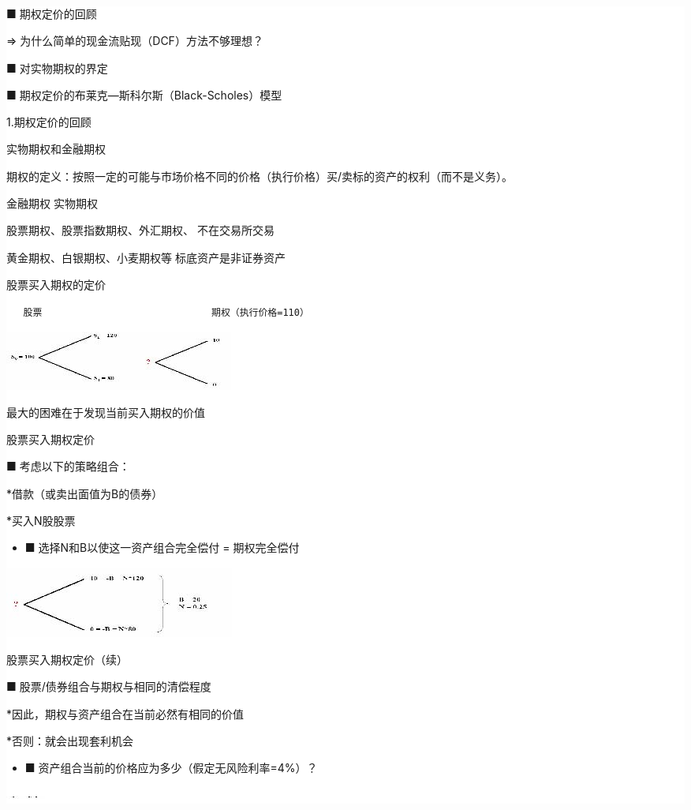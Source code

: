 ■  期权定价的回顾 

=&gt; 为什么简单的现金流贴现（DCF）方法不够理想？ 

■  对实物期权的界定 

■  期权定价的布莱克—斯科尔斯（Black-Scholes）模型 

1.期权定价的回顾 

实物期权和金融期权 

期权的定义：按照一定的可能与市场价格不同的价格（执行价格）买/卖标的资产的权利（而不是义务）。 

金融期权                               实物期权 

股票期权、股票指数期权、外汇期权、          不在交易所交易     

黄金期权、白银期权、小麦期权等             标底资产是非证券资产 

股票买入期权的定价 

       股票                              期权（执行价格=110）

![](images/lecture_17_real_options-b.zh_img_0.jpg)

最大的困难在于发现当前买入期权的价值 

股票买入期权定价 

■  考虑以下的策略组合： 

*借款（或卖出面值为B的债券） 

*买入N股股票 

- ■ 选择N和B以使这一资产组合完全偿付 = 期权完全偿付 

![](images/lecture_17_real_options-b.zh_img_1.jpg)

股票买入期权定价（续） 

■  股票/债券组合与期权与相同的清偿程度 

*因此，期权与资产组合在当前必然有相同的价值 

*否则：就会出现套利机会 

- ■ 资产组合当前的价格应为多少（假定无风险利率=4%）？ 

![](images/lecture_17_real_options-b.zh_img_2.jpg)
